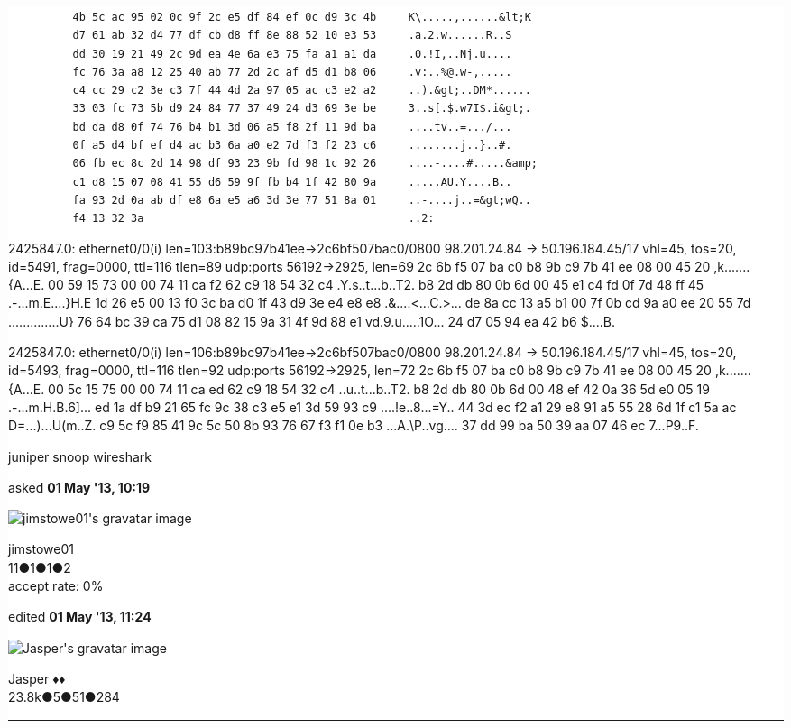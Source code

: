               4b 5c ac 95 02 0c 9f 2c e5 df 84 ef 0c d9 3c 4b     K\.....,......&lt;K
              d7 61 ab 32 d4 77 df cb d8 ff 8e 88 52 10 e3 53     .a.2.w......R..S
              dd 30 19 21 49 2c 9d ea 4e 6a e3 75 fa a1 a1 da     .0.!I,..Nj.u....
              fc 76 3a a8 12 25 40 ab 77 2d 2c af d5 d1 b8 06     .v:..%@.w-,.....
              c4 cc 29 c2 3e c3 7f 44 4d 2a 97 05 ac c3 e2 a2     ..).&gt;..DM*......
              33 03 fc 73 5b d9 24 84 77 37 49 24 d3 69 3e be     3..s[.$.w7I$.i&gt;.
              bd da d8 0f 74 76 b4 b1 3d 06 a5 f8 2f 11 9d ba     ....tv..=.../...
              0f a5 d4 bf ef d4 ac b3 6a a0 e2 7d f3 f2 23 c6     ........j..}..#.
              06 fb ec 8c 2d 14 98 df 93 23 9b fd 98 1c 92 26     ....-....#.....&amp;
              c1 d8 15 07 08 41 55 d6 59 9f fb b4 1f 42 80 9a     .....AU.Y....B..
              fa 93 2d 0a ab df e8 6a e5 a6 3d 3e 77 51 8a 01     ..-....j..=&gt;wQ..
              f4 13 32 3a                                         ..2:

2425847.0: ethernet0/0(i) len=103:b89bc97b41ee-&gt;2c6bf507bac0/0800
              98.201.24.84 -&gt; 50.196.184.45/17
              vhl=45, tos=20, id=5491, frag=0000, ttl=116 tlen=89
              udp:ports 56192-&gt;2925, len=69
              2c 6b f5 07 ba c0 b8 9b c9 7b 41 ee 08 00 45 20     ,k.......{A...E.
              00 59 15 73 00 00 74 11 ca f2 62 c9 18 54 32 c4     .Y.s..t...b..T2.
              b8 2d db 80 0b 6d 00 45 e1 c4 fd 0f 7d 48 ff 45     .-...m.E....}H.E
              1d 26 e5 00 13 f0 3c ba d0 1f 43 d9 3e e4 e8 e8     .&amp;....&lt;...C.&gt;...
              de 8a cc 13 a5 b1 00 7f 0b cd 9a a0 ee 20 55 7d     ..............U}
              76 64 bc 39 ca 75 d1 08 82 15 9a 31 4f 9d 88 e1     vd.9.u.....1O...
              24 d7 05 94 ea 42 b6                                $....B.

2425847.0: ethernet0/0(i) len=106:b89bc97b41ee-&gt;2c6bf507bac0/0800
              98.201.24.84 -&gt; 50.196.184.45/17
              vhl=45, tos=20, id=5493, frag=0000, ttl=116 tlen=92
              udp:ports 56192-&gt;2925, len=72
              2c 6b f5 07 ba c0 b8 9b c9 7b 41 ee 08 00 45 20     ,k.......{A...E.
              00 5c 15 75 00 00 74 11 ca ed 62 c9 18 54 32 c4     .\.u..t...b..T2.
              b8 2d db 80 0b 6d 00 48 ef 42 0a 36 5d e0 05 19     .-...m.H.B.6]...
              ed 1a df b9 21 65 fc 9c 38 c3 e5 e1 3d 59 93 c9     ....!e..8...=Y..
              44 3d ec f2 a1 29 e8 91 a5 55 28 6d 1f c1 5a ac     D=...)...U(m..Z.
              c9 5c f9 85 41 9c 5c 50 8b 93 76 67 f3 f1 0e b3     .\..A.\P..vg....
              37 dd 99 ba 50 39 aa 07 46 ec                       7...P9..F.</code></pre></div><div id="question-tags" class="tags-container tags"><span class="post-tag tag-link-juniper" rel="tag" title="see questions tagged &#39;juniper&#39;">juniper</span> <span class="post-tag tag-link-snoop" rel="tag" title="see questions tagged &#39;snoop&#39;">snoop</span> <span class="post-tag tag-link-wireshark" rel="tag" title="see questions tagged &#39;wireshark&#39;">wireshark</span></div><div id="question-controls" class="post-controls"></div><div class="post-update-info-container"><div class="post-update-info post-update-info-user"><p>asked <strong>01 May '13, 10:19</strong></p><img src="https://secure.gravatar.com/avatar/6970e82da5ba3a59c94679580f11154d?s=32&amp;d=identicon&amp;r=g" class="gravatar" width="32" height="32" alt="jimstowe01&#39;s gravatar image" /><p><span>jimstowe01</span><br />
<span class="score" title="11 reputation points">11</span><span title="1 badges"><span class="badge1">●</span><span class="badgecount">1</span></span><span title="1 badges"><span class="silver">●</span><span class="badgecount">1</span></span><span title="2 badges"><span class="bronze">●</span><span class="badgecount">2</span></span><br />
<span class="accept_rate" title="Rate of the user&#39;s accepted answers">accept rate:</span> <span title="jimstowe01 has no accepted answers">0%</span></p></div><div class="post-update-info post-update-info-edited"><p><span> edited <strong>01 May '13, 11:24</strong> </span></p><img src="https://secure.gravatar.com/avatar/c578ba2967741f25aebd6afef702f432?s=32&amp;d=identicon&amp;r=g" class="gravatar" width="32" height="32" alt="Jasper&#39;s gravatar image" /><p><span>Jasper ♦♦</span><br />
<span class="score" title="23806 reputation points"><span>23.8k</span></span><span title="5 badges"><span class="badge1">●</span><span class="badgecount">5</span></span><span title="51 badges"><span class="silver">●</span><span class="badgecount">51</span></span><span title="284 badges"><span class="bronze">●</span><span class="badgecount">284</span></span></p></div></div><div id="comments-container-20878" class="comments-container"></div><div id="comment-tools-20878" class="comment-tools"></div><div class="clear"></div><div id="comment-20878-form-container" class="comment-form-container"></div><div class="clear"></div></div></td></tr></tbody></table>

------------------------------------------------------------------------
